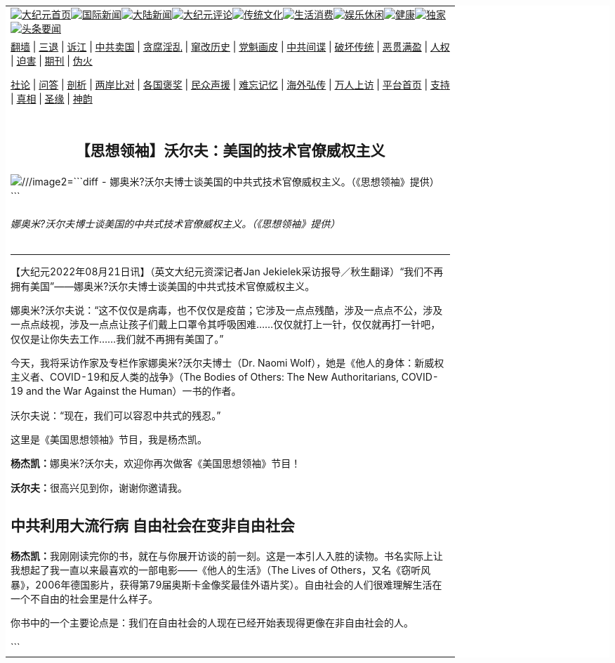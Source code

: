 <a name="1" id="1" target="_blank"></a><span id="1"></span>
<table align=center border="0"><tr><td colspan="2" VALIGN=TOP><a href="https://github.com/1992513/djy/blob/master/gb/nf1351518.md#1"><img src="https://raw.githubusercontent.com/1992513/www/master/t/djy/1.jpg" title="大纪元首页" alt="大纪元首页"></a><a href="https://github.com/1992513/djy/blob/master/gb/n24hr.md#1"><img src="https://raw.githubusercontent.com/1992513/www/master/t/djy/3.jpg" title="国际新闻" alt="国际新闻"></a><a href="https://github.com/1992513/djy/blob/master/gb/nsc413.md#1"><img src="https://raw.githubusercontent.com/1992513/www/master/t/djy/4.jpg" title="大陆新闻" alt="大陆新闻"></a><a href="https://github.com/1992513/djy/blob/master/gb/news392.md#1"><img src="https://raw.githubusercontent.com/1992513/www/master/t/djy/5.jpg" title="大纪元评论" alt="大纪元评论"></a><a href="https://github.com/1992513/djy/blob/master/gb/news2007.md#1"><img src="https://raw.githubusercontent.com/1992513/www/master/t/djy/6.jpg" title="传统文化" alt="传统文化"></a><a href="https://github.com/1992513/djy/blob/master/gb/news2008.md#1"><img src="https://raw.githubusercontent.com/1992513/www/master/t/djy/7.jpg" title="生活消费" alt="生活消费"></a><a href="https://github.com/1992513/djy/blob/master/gb/ncyule.md#1"><img src="https://raw.githubusercontent.com/1992513/www/master/t/djy/8.jpg" title="娱乐休闲" alt="娱乐休闲"></a><a href="https://github.com/1992513/djy/blob/master/gb/nsc1002.md#1"><img src="https://raw.githubusercontent.com/1992513/www/master/t/djy/9.jpg" title="健康" alt="健康"></a><a href="https://github.com/1992513/djy/blob/master/gb/nf6092.md#1"><img src="https://raw.githubusercontent.com/1992513/www/master/t/djy/10a.jpg" title="独家" alt="独家"></a><a href="https://github.com/1992513/djy/blob/master/gb/nf4514.md#1"><img src="https://raw.githubusercontent.com/1992513/www/master/t/djy/12a.jpg" title="头条要闻" alt="头条要闻"></a></td></tr>
<tr><td colspan="2" VALIGN=TOP><a target="_blank" href="https://github.com/1992513/www/blob/master/README.md?zsrh#1">翻墙</a> | <a target="_blank" href="https://github.com/1992513/djy/blob/master/gb/nf5657.md#1">三退</a> | <a target="_blank" href="https://github.com/1992513/djy/blob/master/gb/nf6124.md#1">诉江</a> | <a target="_blank" href="https://github.com/1992513/djy/blob/master/gb/nf1176117.md#1">中共卖国</a> | <a target="_blank" href="https://github.com/1992513/djy/blob/master/gb/nf5773.md#1">贪腐淫乱</a> | <a target="_blank" href="https://github.com/1992513/djy/blob/master/gb/nf1176115.md#1">窜改历史</a> | <a target="_blank" href="https://github.com/1992513/djy/blob/master/gb/nf1176107.md#1">党魁画皮</a> | <a target="_blank" href="https://github.com/1992513/djy/blob/master/gb/nf1320400.md#1">中共间谍</a> | <a target="_blank" href="https://github.com/1992513/djy/blob/master/gb/nf1176114.md#1">破坏传统</a> | <a target="_blank" href="https://github.com/1992513/ntdtv/blob/master/gb/prog447_1.md#1">恶贯满盈</a> | <a target="_blank" href="https://github.com/1992513/djy/blob/master/gb/ncid278.md#1">人权</a> | <a target="_blank" href="https://github.com/1992513/djy/blob/master/gb/nf1176111.md#1">迫害</a> | <a target="_blank" href="https://gitlab.com/szzdlab/mh-qikan/blob/master/README.md#1">期刊</a> | <a target="_blank" href="https://github.com/1992513/djy/blob/master/gb/nf5562.md#1">伪火</a></p><p><a target="_blank" href="https://github.com/1992513/djy/blob/master/gb/9p.md#1">社论</a> | <a target="_blank" href="https://github.com/1992513/djy/blob/master/gb/nf4378.md#1">问答</a> | <a target="_blank" href="https://github.com/1992513/djy/blob/master/gb/nf5792.md#1">剖析</a> | <a target="_blank" href="https://github.com/1992513/djy/blob/master/gb/nf5735.md#1">两岸比对</a> | <a target="_blank" href="https://github.com/1992513/djy/blob/master/gb/nf6119.md#1">各国褒奖</a> | <a target="_blank" href="https://github.com/1992513/djy/blob/master/gb/nf6120.md#1">民众声援</a> | <a target="_blank" href="https://github.com/1992513/djy/blob/master/gb/nf1188594.md#1">难忘记忆</a> | <a target="_blank" href="https://github.com/1992513/djy/blob/master/gb/nf3180.md#1">海外弘传</a> | <a target="_blank" href="https://github.com/1992513/djy/blob/master/gb/nf5410.md#1">万人上访</a> | <a target="_blank" href="https://github.com/1992513/www/blob/master/README.md?zsrh#1">平台首页</a> | <a target="_blank" href="https://github.com/1992513/djy/blob/master/gb/nf4386.md#1">支持</a> | <a target="_blank" href="https://github.com/1992513/djy/blob/master/gb/nf4389.md#1">真相</a> | <a target="_blank" href="https://github.com/1992513/djy/blob/master/gb/nf5790.md#1">圣缘</a> | <a target="_blank" href="https://github.com/1992513/djy/blob/master/gb/nf4786.md#1">神韵</a></td></tr>
<tr><td VALIGN=TOP width="626"><h2 align=center>【思想领袖】沃尔夫：美国的技术官僚威权主义</h2>
<img width="600" src="https://i.epochtimes.com/assets/uploads/2022/08/id13807292-1200-800-600x400.jpg" />///image2=```diff
- 娜奥米?沃尔夫博士谈美国的中共式技术官僚威权主义。（《思想领袖》提供）
```
<h6>娜奥米?沃尔夫博士谈美国的中共式技术官僚威权主义。（《思想领袖》提供）
</h6>
<hr>
	<p>【大纪元2022年08月21日讯】（英文大纪元资深记者Jan Jekielek采访报导／秋生翻译）“我们不再拥有美国”——娜奥米?沃尔夫博士谈美国的中共式技术官僚威权主义。</p>
<p>娜奥米?沃尔夫说：“这不仅仅是病毒，也不仅仅是疫苗；它涉及一点点残酷，涉及一点点不公，涉及一点点歧视，涉及一点点让孩子们戴上口罩令其呼吸困难……仅仅就打上一针，仅仅就再打一针吧，仅仅是让你失去工作……我们就不再拥有美国了。”</p>
<p>今天，我将采访作家及专栏作家娜奥米?沃尔夫博士（Dr. Naomi Wolf），她是《他人的身体：新威权主义者、COVID-19和反人类的战争》（The Bodies of Others: The New Authoritarians, COVID-19 and the War Against the Human）一书的作者。</p>
<p>沃尔夫说：“现在，我们可以容忍中共式的残忍。”</p>
<p>这里是《美国思想领袖》节目，我是杨杰凯。</p>
<div class="video_fit_container"><a width="635" b="356" class="video_frame" src=""></a><a href="https://d348xnvyypk4sr.cloudfront.net/C4s&#29983/embed/ZA35VHangPA?wmode=transparent&#038;wmode=opaque" allowfullscreen></a>
</div>
<p><strong>杨杰凯：</strong>娜奥米?沃尔夫，欢迎你再次做客《美国思想领袖》节目！</p>
<p><strong>沃尔夫：</strong>很高兴见到你，谢谢你邀请我。</p>
<h2>中共利用大流行病 自由社会在变非自由社会</h2>
<p><strong>杨杰凯：</strong>我刚刚读完你的书，就在与你展开访谈的前一刻。这是一本引人入胜的读物。书名实际上让我想起了我一直以来最喜欢的一部电影——《他人的生活》（The Lives of Others，又名《窃听风暴》，2006年德国影片，获得第79届奥斯卡金像奖最佳外语片奖）。自由社会的人们很难理解生活在一个不自由的社会里是什么样子。</p>
<p>你书中的一个主要论点是：我们在自由社会的人现在已经开始表现得更像在非自由社会的人。</p>
```